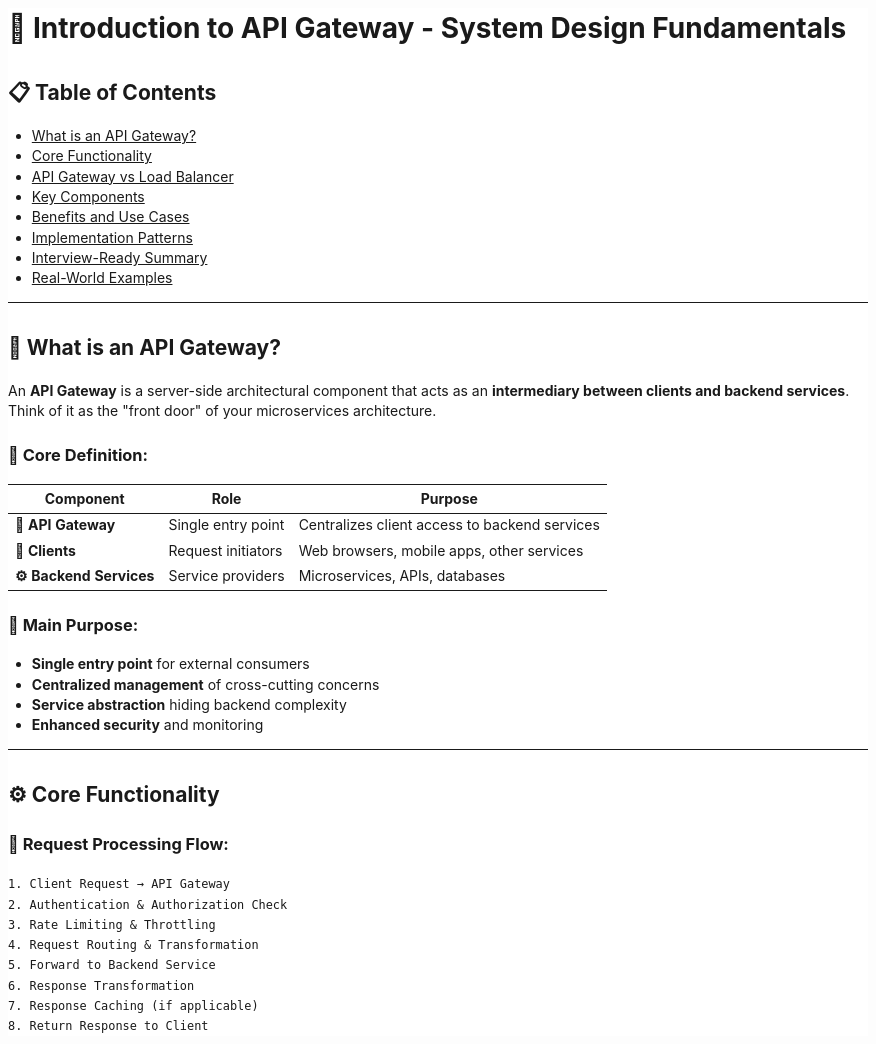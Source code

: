 # 🚪 Introduction to API Gateway - System Design Fundamentals

## 📋 Table of Contents
- [What is an API Gateway?](#-what-is-an-api-gateway)
- [Core Functionality](#-core-functionality)
- [API Gateway vs Load Balancer](#-api-gateway-vs-load-balancer)
- [Key Components](#-key-components)
- [Benefits and Use Cases](#-benefits-and-use-cases)
- [Implementation Patterns](#-implementation-patterns)
- [Interview-Ready Summary](#-interview-ready-summary)
- [Real-World Examples](#-real-world-examples)

---

## 🎯 What is an API Gateway?

An **API Gateway** is a server-side architectural component that acts as an **intermediary between clients and backend services**. Think of it as the "front door" of your microservices architecture.

### 🔑 **Core Definition:**

| Component | Role | Purpose |
|-----------|------|---------|
| **🚪 API Gateway** | Single entry point | Centralizes client access to backend services |
| **📱 Clients** | Request initiators | Web browsers, mobile apps, other services |
| **⚙️ Backend Services** | Service providers | Microservices, APIs, databases |

### 🎯 **Main Purpose:**
- **Single entry point** for external consumers
- **Centralized management** of cross-cutting concerns
- **Service abstraction** hiding backend complexity
- **Enhanced security** and monitoring

---

## ⚙️ Core Functionality

### 🔄 **Request Processing Flow:**

```
1. Client Request → API Gateway
2. Authentication & Authorization Check
3. Rate Limiting & Throttling
4. Request Routing & Transformation
5. Forward to Backend Service
6. Response Transformation
7. Response Caching (if applicable)
8. Return Response to Client
```

